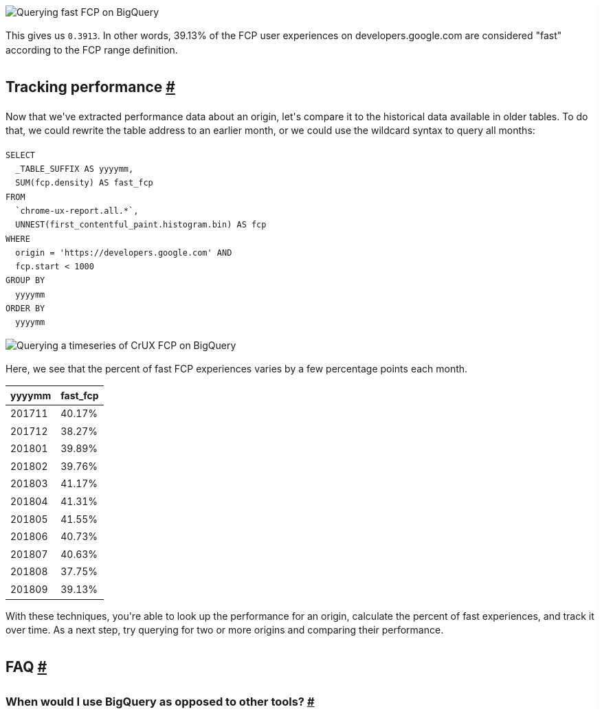 <img src="https://web-dev.imgix.net/image/admin/jkK04PN5sGQxaYnLwmh3.png?auto=format" alt="Querying fast FCP on BigQuery" class="w-screenshot" sizes="(min-width: 800px) 800px, calc(100vw - 48px)" srcset="https://web-dev.imgix.net/image/admin/jkK04PN5sGQxaYnLwmh3.png?auto=format&amp;w=200 200w, https://web-dev.imgix.net/image/admin/jkK04PN5sGQxaYnLwmh3.png?auto=format&amp;w=228 228w, https://web-dev.imgix.net/image/admin/jkK04PN5sGQxaYnLwmh3.png?auto=format&amp;w=260 260w, https://web-dev.imgix.net/image/admin/jkK04PN5sGQxaYnLwmh3.png?auto=format&amp;w=296 296w, https://web-dev.imgix.net/image/admin/jkK04PN5sGQxaYnLwmh3.png?auto=format&amp;w=338 338w, https://web-dev.imgix.net/image/admin/jkK04PN5sGQxaYnLwmh3.png?auto=format&amp;w=385 385w, https://web-dev.imgix.net/image/admin/jkK04PN5sGQxaYnLwmh3.png?auto=format&amp;w=439 439w, https://web-dev.imgix.net/image/admin/jkK04PN5sGQxaYnLwmh3.png?auto=format&amp;w=500 500w, https://web-dev.imgix.net/image/admin/jkK04PN5sGQxaYnLwmh3.png?auto=format&amp;w=571 571w, https://web-dev.imgix.net/image/admin/jkK04PN5sGQxaYnLwmh3.png?auto=format&amp;w=650 650w, https://web-dev.imgix.net/image/admin/jkK04PN5sGQxaYnLwmh3.png?auto=format&amp;w=741 741w, https://web-dev.imgix.net/image/admin/jkK04PN5sGQxaYnLwmh3.png?auto=format&amp;w=845 845w, https://web-dev.imgix.net/image/admin/jkK04PN5sGQxaYnLwmh3.png?auto=format&amp;w=964 964w, https://web-dev.imgix.net/image/admin/jkK04PN5sGQxaYnLwmh3.png?auto=format&amp;w=1098 1098w, https://web-dev.imgix.net/image/admin/jkK04PN5sGQxaYnLwmh3.png?auto=format&amp;w=1252 1252w, https://web-dev.imgix.net/image/admin/jkK04PN5sGQxaYnLwmh3.png?auto=format&amp;w=1428 1428w, https://web-dev.imgix.net/image/admin/jkK04PN5sGQxaYnLwmh3.png?auto=format&amp;w=1600 1600w" width="800" height="672" />

This gives us `0.3913`. In other words, 39.13% of the FCP user experiences on developers.google.com are considered "fast" according to the FCP range definition.

Tracking performance <a href="#tracking-performance" class="w-headline-link">#</a>
----------------------------------------------------------------------------------

Now that we've extracted performance data about an origin, let's compare it to the historical data available in older tables. To do that, we could rewrite the table address to an earlier month, or we could use the wildcard syntax to query all months:

    SELECT
      _TABLE_SUFFIX AS yyyymm,
      SUM(fcp.density) AS fast_fcp
    FROM
      `chrome-ux-report.all.*`,
      UNNEST(first_contentful_paint.histogram.bin) AS fcp
    WHERE
      origin = 'https://developers.google.com' AND
      fcp.start < 1000
    GROUP BY
      yyyymm
    ORDER BY
      yyyymm

<img src="https://web-dev.imgix.net/image/admin/yynnLgYHstp0307DmkBv.png?auto=format" alt="Querying a timeseries of CrUX FCP on BigQuery" class="w-screenshot" sizes="(min-width: 800px) 800px, calc(100vw - 48px)" srcset="https://web-dev.imgix.net/image/admin/yynnLgYHstp0307DmkBv.png?auto=format&amp;w=200 200w, https://web-dev.imgix.net/image/admin/yynnLgYHstp0307DmkBv.png?auto=format&amp;w=228 228w, https://web-dev.imgix.net/image/admin/yynnLgYHstp0307DmkBv.png?auto=format&amp;w=260 260w, https://web-dev.imgix.net/image/admin/yynnLgYHstp0307DmkBv.png?auto=format&amp;w=296 296w, https://web-dev.imgix.net/image/admin/yynnLgYHstp0307DmkBv.png?auto=format&amp;w=338 338w, https://web-dev.imgix.net/image/admin/yynnLgYHstp0307DmkBv.png?auto=format&amp;w=385 385w, https://web-dev.imgix.net/image/admin/yynnLgYHstp0307DmkBv.png?auto=format&amp;w=439 439w, https://web-dev.imgix.net/image/admin/yynnLgYHstp0307DmkBv.png?auto=format&amp;w=500 500w, https://web-dev.imgix.net/image/admin/yynnLgYHstp0307DmkBv.png?auto=format&amp;w=571 571w, https://web-dev.imgix.net/image/admin/yynnLgYHstp0307DmkBv.png?auto=format&amp;w=650 650w, https://web-dev.imgix.net/image/admin/yynnLgYHstp0307DmkBv.png?auto=format&amp;w=741 741w, https://web-dev.imgix.net/image/admin/yynnLgYHstp0307DmkBv.png?auto=format&amp;w=845 845w, https://web-dev.imgix.net/image/admin/yynnLgYHstp0307DmkBv.png?auto=format&amp;w=964 964w, https://web-dev.imgix.net/image/admin/yynnLgYHstp0307DmkBv.png?auto=format&amp;w=1098 1098w, https://web-dev.imgix.net/image/admin/yynnLgYHstp0307DmkBv.png?auto=format&amp;w=1252 1252w, https://web-dev.imgix.net/image/admin/yynnLgYHstp0307DmkBv.png?auto=format&amp;w=1428 1428w, https://web-dev.imgix.net/image/admin/yynnLgYHstp0307DmkBv.png?auto=format&amp;w=1600 1600w" width="800" height="1219" />

Here, we see that the percent of fast FCP experiences varies by a few percentage points each month.

<table><thead><tr class="header"><th>yyyymm</th><th>fast_fcp</th></tr></thead><tbody><tr class="odd"><td>201711</td><td>40.17%</td></tr><tr class="even"><td>201712</td><td>38.27%</td></tr><tr class="odd"><td>201801</td><td>39.89%</td></tr><tr class="even"><td>201802</td><td>39.76%</td></tr><tr class="odd"><td>201803</td><td>41.17%</td></tr><tr class="even"><td>201804</td><td>41.31%</td></tr><tr class="odd"><td>201805</td><td>41.55%</td></tr><tr class="even"><td>201806</td><td>40.73%</td></tr><tr class="odd"><td>201807</td><td>40.63%</td></tr><tr class="even"><td>201808</td><td>37.75%</td></tr><tr class="odd"><td>201809</td><td>39.13%</td></tr></tbody></table>

With these techniques, you're able to look up the performance for an origin, calculate the percent of fast experiences, and track it over time. As a next step, try querying for two or more origins and comparing their performance.

FAQ <a href="#faq" class="w-headline-link">#</a>
------------------------------------------------

### When would I use BigQuery as opposed to other tools? <a href="#when-would-i-use-bigquery-as-opposed-to-other-tools" class="w-headline-link">#</a>
